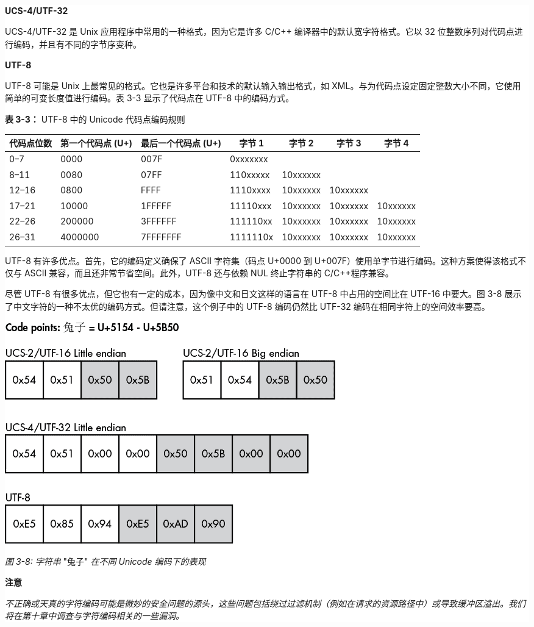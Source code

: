 **UCS-4/UTF-32**

UCS-4/UTF-32 是 Unix 应用程序中常用的一种格式，因为它是许多 C/C++ 编译器中的默认宽字符格式。它以 32 位整数序列对代码点进行编码，并且有不同的字节序变种。

**UTF-8**

UTF-8 可能是 Unix 上最常见的格式。它也是许多平台和技术的默认输入输出格式，如 XML。与为代码点设定固定整数大小不同，它使用简单的可变长度值进行编码。表 3-3 显示了代码点在 UTF-8 中的编码方式。

**表 3-3：** UTF-8 中的 Unicode 代码点编码规则

| **代码点位数** | **第一个代码点 (U+)** | **最后一个代码点 (U+)** | **字节 1** | **字节 2** | **字节 3** | **字节 4** |
| --- | --- | --- | --- | --- | --- | --- |
| 0–7 | 0000 | 007F | 0xxxxxxx |  |  |  |
| 8–11 | 0080 | 07FF | 110xxxxx | 10xxxxxx |  |  |
| 12–16 | 0800 | FFFF | 1110xxxx | 10xxxxxx | 10xxxxxx |  |
| 17–21 | 10000 | 1FFFFF | 11110xxx | 10xxxxxx | 10xxxxxx | 10xxxxxx |
| 22–26 | 200000 | 3FFFFFF | 111110xx | 10xxxxxx | 10xxxxxx | 10xxxxxx |
| 26–31 | 4000000 | 7FFFFFFF | 1111110x | 10xxxxxx | 10xxxxxx | 10xxxxxx |

UTF-8 有许多优点。首先，它的编码定义确保了 ASCII 字符集（码点 U+0000 到 U+007F）使用单字节进行编码。这种方案使得该格式不仅与 ASCII 兼容，而且还非常节省空间。此外，UTF-8 还与依赖 NUL 终止字符串的 C/C++程序兼容。

尽管 UTF-8 有很多优点，但它也有一定的成本，因为像中文和日文这样的语言在 UTF-8 中占用的空间比在 UTF-16 中要大。图 3-8 展示了中文字符的一种不太优的编码方式。但请注意，这个例子中的 UTF-8 编码仍然比 UTF-32 编码在相同字符上的空间效率要高。

![image](img/f03-08.jpg)

*图 3-8: 字符串* "兔子" *在不同 Unicode 编码下的表现*

**注意**

*不正确或天真的字符编码可能是微妙的安全问题的源头，这些问题包括绕过过滤机制（例如在请求的资源路径中）或导致缓冲区溢出。我们将在第十章中调查与字符编码相关的一些漏洞。*
